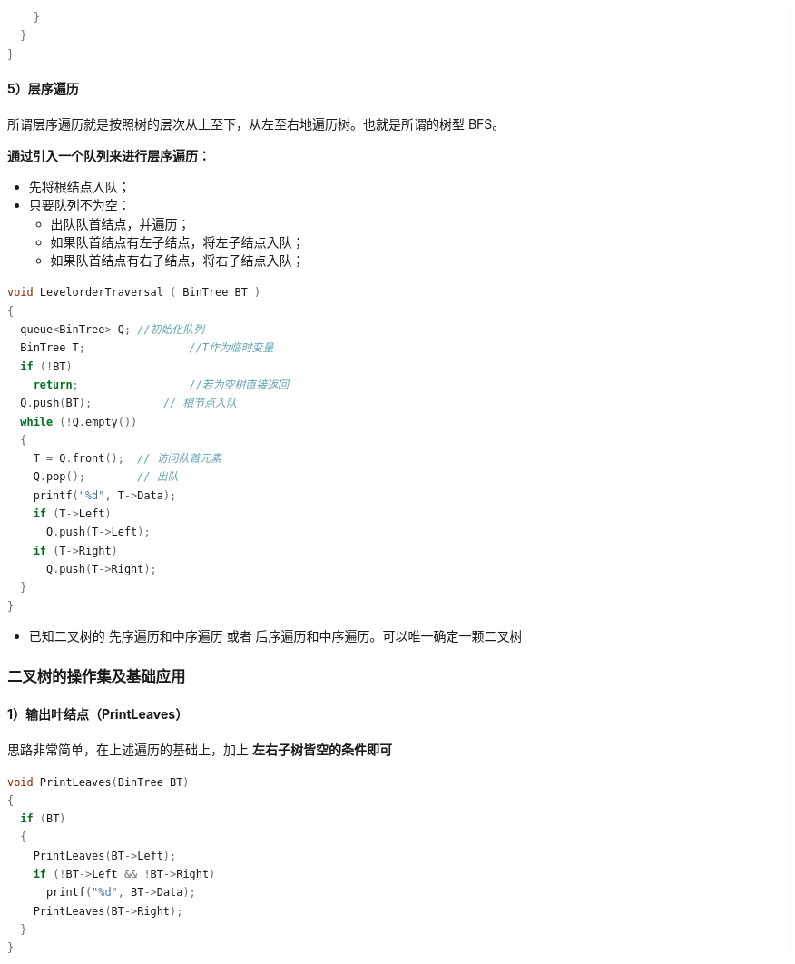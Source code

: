 ```c
    }
  }
}
```

#### 5）层序遍历

所谓层序遍历就是按照树的层次从上至下，从左至右地遍历树。也就是所谓的树型 BFS。

**通过引入一个队列来进行层序遍历：**

- 先将根结点入队；
- 只要队列不为空：
  - 出队队首结点，并遍历；
  - 如果队首结点有左子结点，将左子结点入队；
  - 如果队首结点有右子结点，将右子结点入队；

```c
void LevelorderTraversal ( BinTree BT )
{ 
  queue<BinTree> Q;	//初始化队列
  BinTree T;				//T作为临时变量
  if (!BT)
    return;					//若为空树直接返回
  Q.push(BT); 			// 根节点入队
  while (!Q.empty())
  {
    T = Q.front(); 	// 访问队首元素
    Q.pop();      	// 出队
    printf("%d", T->Data);
    if (T->Left)
      Q.push(T->Left);
    if (T->Right)
      Q.push(T->Right);
  }
}
```

+ 已知二叉树的 先序遍历和中序遍历 或者 后序遍历和中序遍历。可以唯一确定一颗二叉树



### 二叉树的操作集及基础应用

#### 1）输出叶结点（PrintLeaves）

思路非常简单，在上述遍历的基础上，加上 **左右子树皆空的条件即可**

```c
void PrintLeaves(BinTree BT)
{
  if (BT)
  {
    PrintLeaves(BT->Left);
    if (!BT->Left && !BT->Right)
      printf("%d", BT->Data); 
    PrintLeaves(BT->Right);
  }
}
```
